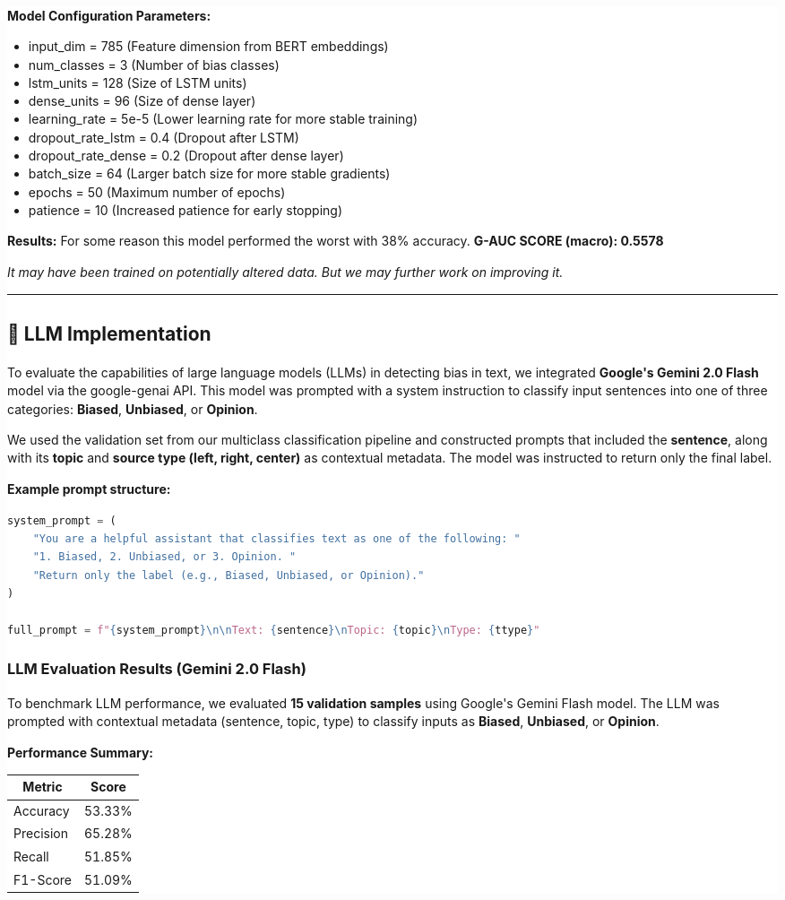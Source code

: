 **Model Configuration Parameters:**
- input_dim = 785 (Feature dimension from BERT embeddings)
- num_classes = 3 (Number of bias classes)
- lstm_units = 128 (Size of LSTM units)
- dense_units = 96 (Size of dense layer)
- learning_rate = 5e-5 (Lower learning rate for more stable training)
- dropout_rate_lstm = 0.4 (Dropout after LSTM)
- dropout_rate_dense = 0.2 (Dropout after dense layer)
- batch_size = 64 (Larger batch size for more stable gradients)
- epochs = 50 (Maximum number of epochs)
- patience = 10 (Increased patience for early stopping)

**Results:**
For some reason this model performed the worst with 38% accuracy.
**G-AUC SCORE (macro): 0.5578**

*It may have been trained on potentially altered data. But we may further work on improving it.*

---

## 🤖 LLM Implementation

To evaluate the capabilities of large language models (LLMs) in detecting bias in text, we integrated **Google's Gemini 2.0 Flash** model via the google-genai API. This model was prompted with a system instruction to classify input sentences into one of three categories: **Biased**, **Unbiased**, or **Opinion**.

We used the validation set from our multiclass classification pipeline and constructed prompts that included the **sentence**, along with its **topic** and **source type (left, right, center)** as contextual metadata. The model was instructed to return only the final label.

**Example prompt structure:**
```python
system_prompt = (
    "You are a helpful assistant that classifies text as one of the following: "
    "1. Biased, 2. Unbiased, or 3. Opinion. "
    "Return only the label (e.g., Biased, Unbiased, or Opinion)."
)

full_prompt = f"{system_prompt}\n\nText: {sentence}\nTopic: {topic}\nType: {ttype}"
```

### LLM Evaluation Results (Gemini 2.0 Flash)

To benchmark LLM performance, we evaluated **15 validation samples** using Google's Gemini Flash model. The LLM was prompted with contextual metadata (sentence, topic, type) to classify inputs as **Biased**, **Unbiased**, or **Opinion**.

**Performance Summary:**

| Metric | Score |
|--------|-------|
| Accuracy | 53.33% |
| Precision | 65.28% |
| Recall | 51.85% |
| F1-Score | 51.09% |
